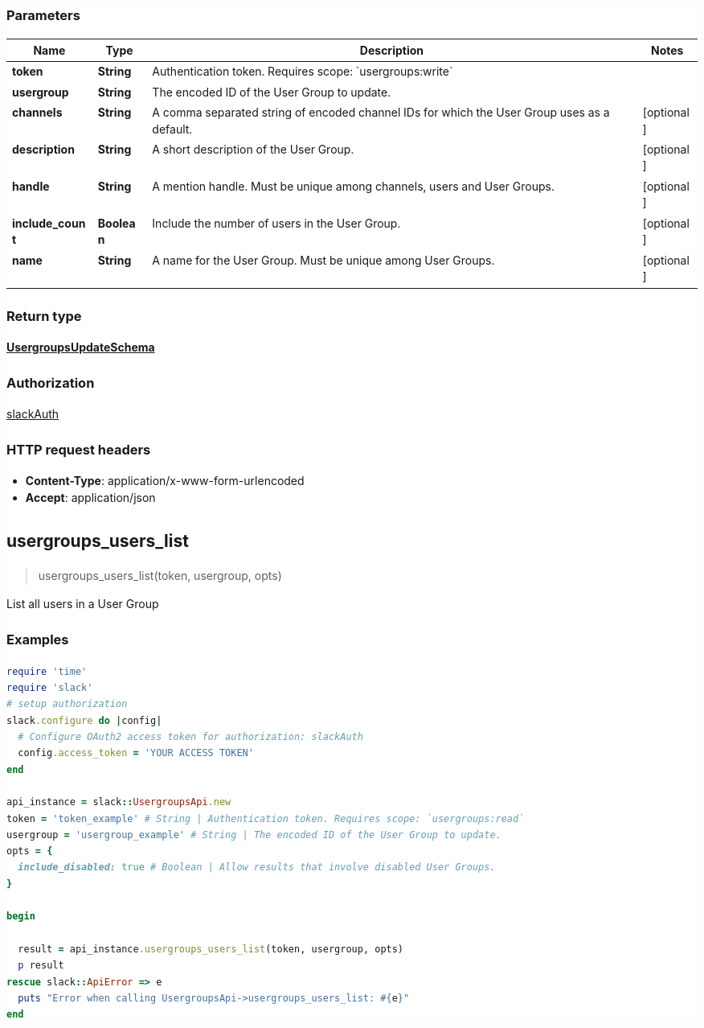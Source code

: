 ### Parameters

| Name | Type | Description | Notes |
| ---- | ---- | ----------- | ----- |
| **token** | **String** | Authentication token. Requires scope: &#x60;usergroups:write&#x60; |  |
| **usergroup** | **String** | The encoded ID of the User Group to update. |  |
| **channels** | **String** | A comma separated string of encoded channel IDs for which the User Group uses as a default. | [optional] |
| **description** | **String** | A short description of the User Group. | [optional] |
| **handle** | **String** | A mention handle. Must be unique among channels, users and User Groups. | [optional] |
| **include_count** | **Boolean** | Include the number of users in the User Group. | [optional] |
| **name** | **String** | A name for the User Group. Must be unique among User Groups. | [optional] |

### Return type

[**UsergroupsUpdateSchema**](UsergroupsUpdateSchema.md)

### Authorization

[slackAuth](../README.md#slackAuth)

### HTTP request headers

- **Content-Type**: application/x-www-form-urlencoded
- **Accept**: application/json


## usergroups_users_list

> <UsergroupsUsersListSchema> usergroups_users_list(token, usergroup, opts)



List all users in a User Group

### Examples

```ruby
require 'time'
require 'slack'
# setup authorization
slack.configure do |config|
  # Configure OAuth2 access token for authorization: slackAuth
  config.access_token = 'YOUR ACCESS TOKEN'
end

api_instance = slack::UsergroupsApi.new
token = 'token_example' # String | Authentication token. Requires scope: `usergroups:read`
usergroup = 'usergroup_example' # String | The encoded ID of the User Group to update.
opts = {
  include_disabled: true # Boolean | Allow results that involve disabled User Groups.
}

begin
  
  result = api_instance.usergroups_users_list(token, usergroup, opts)
  p result
rescue slack::ApiError => e
  puts "Error when calling UsergroupsApi->usergroups_users_list: #{e}"
end
```
